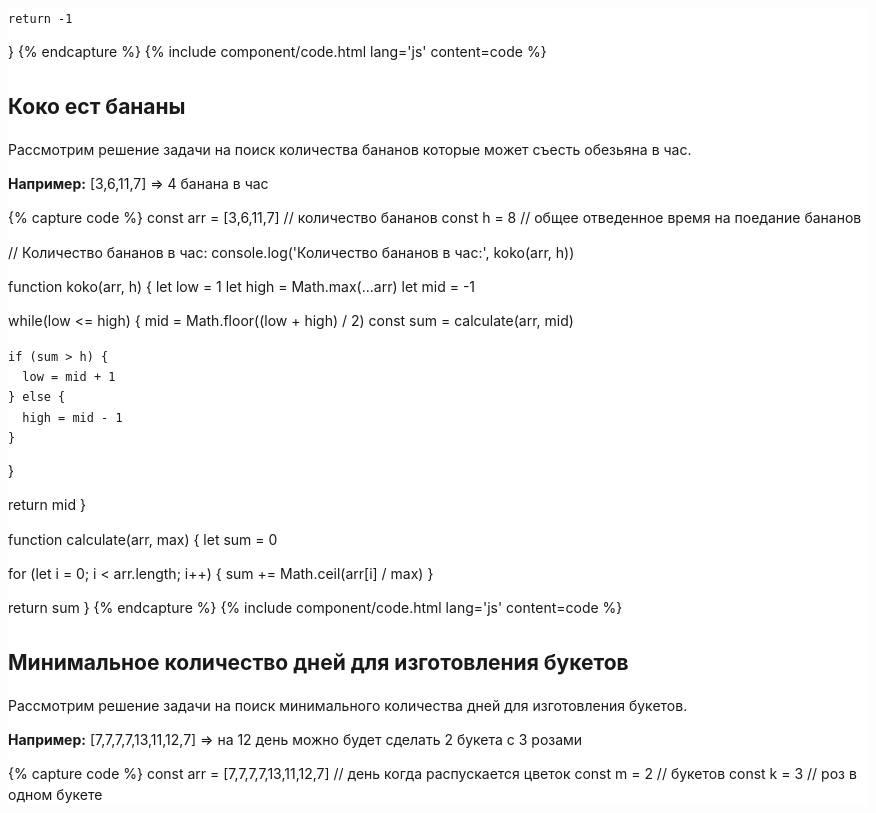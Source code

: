    return -1
}
{% endcapture %}
{% include component/code.html lang='js' content=code %}

<h2 id="koko"><span class="attention">Коко</span> ест бананы</h2>

Рассмотрим решение задачи на поиск количества бананов которые может съесть обезьяна в час.

**Например:** [3,6,11,7] => 4 банана в час

{% capture code %}
const arr = [3,6,11,7] // количество бананов
const h = 8 // общее отведенное время на поедание бананов

// Количество бананов в час:
console.log('Количество бананов в час:', koko(arr, h))

function koko(arr, h) {
  let low = 1
  let high = Math.max(...arr)
  let mid = -1

  while(low <= high) {
    mid = Math.floor((low + high) / 2)
    const sum = calculate(arr, mid)

    if (sum > h) {
      low = mid + 1
    } else {
      high = mid - 1
    }
  }

  return mid
}

function calculate(arr, max) {
  let sum = 0

  for (let i = 0; i < arr.length; i++) {
    sum += Math.ceil(arr[i] / max)
  }

  return sum
}
{% endcapture %}
{% include component/code.html lang='js' content=code %}

<h2 id="bouquets"><span class="attention">Минимальное</span> количество дней для изготовления букетов</h2>

Рассмотрим решение задачи на поиск минимального количества дней для изготовления букетов.

**Например:** [7,7,7,7,13,11,12,7] => на 12 день можно будет сделать 2 букета с 3 розами

{% capture code %}
const arr = [7,7,7,7,13,11,12,7] // день когда распускается цветок
const m = 2 // букетов
const k = 3 // роз в одном букете
